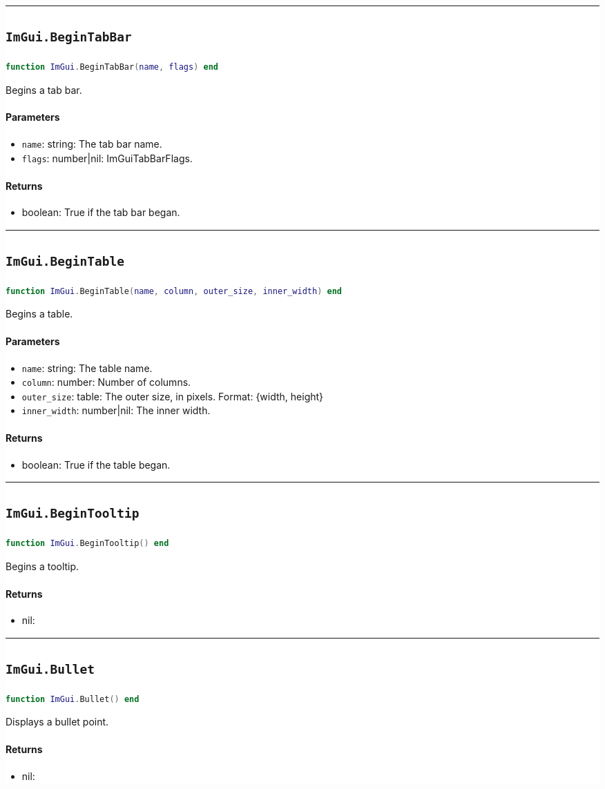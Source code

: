 -----

## `ImGui.BeginTabBar`
```lua
function ImGui.BeginTabBar(name, flags) end
```
Begins a tab bar.

#### Parameters
- `name`: string: The tab bar name.
- `flags`: number|nil: ImGuiTabBarFlags.
#### Returns
- boolean: True if the tab bar began.

-----

## `ImGui.BeginTable`
```lua
function ImGui.BeginTable(name, column, outer_size, inner_width) end
```
Begins a table.

#### Parameters
- `name`: string: The table name.
- `column`: number: Number of columns.
- `outer_size`: table: The outer size, in pixels. Format: {width, height}
- `inner_width`: number|nil: The inner width.
#### Returns
- boolean: True if the table began.

-----

## `ImGui.BeginTooltip`
```lua
function ImGui.BeginTooltip() end
```
Begins a tooltip.

#### Returns
- nil: 

-----

## `ImGui.Bullet`
```lua
function ImGui.Bullet() end
```
Displays a bullet point.

#### Returns
- nil: 
